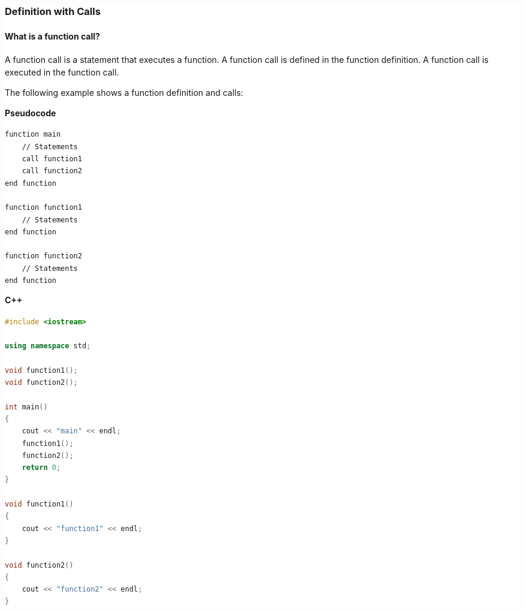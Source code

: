 </procedure>


### Definition with Calls

#### What is a function call?

A function call is a statement that executes a function. A function call is defined in the function definition. A function call is executed in the function call.

The following example shows a function definition and calls:

<procedure switcher-key="Pseudocode">
<b>Pseudocode</b>

```text
function main
    // Statements
    call function1
    call function2
end function

function function1
    // Statements
end function

function function2
    // Statements
end function
```

</procedure>

<procedure switcher-key="C++">
<b>C++</b>

```c++
#include <iostream>

using namespace std;

void function1();
void function2();

int main()
{
    cout << "main" << endl;
    function1();
    function2();
    return 0;
}

void function1()
{
    cout << "function1" << endl;
}

void function2()
{
    cout << "function2" << endl;
}
```
